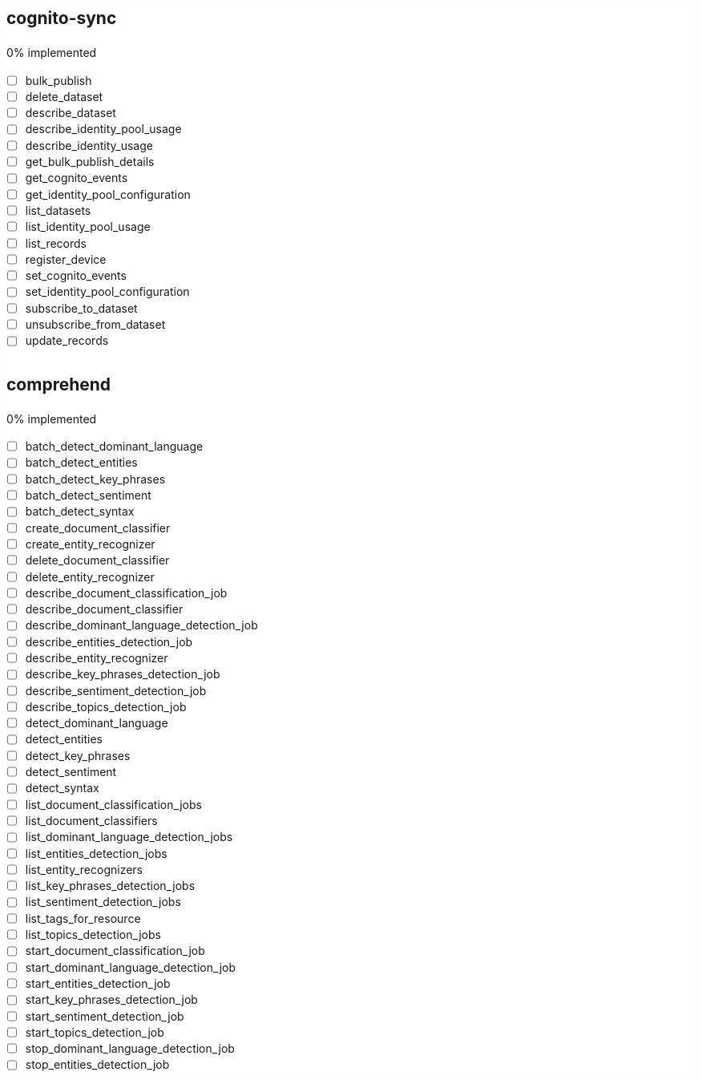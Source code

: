 
## cognito-sync
0% implemented
- [ ] bulk_publish
- [ ] delete_dataset
- [ ] describe_dataset
- [ ] describe_identity_pool_usage
- [ ] describe_identity_usage
- [ ] get_bulk_publish_details
- [ ] get_cognito_events
- [ ] get_identity_pool_configuration
- [ ] list_datasets
- [ ] list_identity_pool_usage
- [ ] list_records
- [ ] register_device
- [ ] set_cognito_events
- [ ] set_identity_pool_configuration
- [ ] subscribe_to_dataset
- [ ] unsubscribe_from_dataset
- [ ] update_records

## comprehend
0% implemented
- [ ] batch_detect_dominant_language
- [ ] batch_detect_entities
- [ ] batch_detect_key_phrases
- [ ] batch_detect_sentiment
- [ ] batch_detect_syntax
- [ ] create_document_classifier
- [ ] create_entity_recognizer
- [ ] delete_document_classifier
- [ ] delete_entity_recognizer
- [ ] describe_document_classification_job
- [ ] describe_document_classifier
- [ ] describe_dominant_language_detection_job
- [ ] describe_entities_detection_job
- [ ] describe_entity_recognizer
- [ ] describe_key_phrases_detection_job
- [ ] describe_sentiment_detection_job
- [ ] describe_topics_detection_job
- [ ] detect_dominant_language
- [ ] detect_entities
- [ ] detect_key_phrases
- [ ] detect_sentiment
- [ ] detect_syntax
- [ ] list_document_classification_jobs
- [ ] list_document_classifiers
- [ ] list_dominant_language_detection_jobs
- [ ] list_entities_detection_jobs
- [ ] list_entity_recognizers
- [ ] list_key_phrases_detection_jobs
- [ ] list_sentiment_detection_jobs
- [ ] list_tags_for_resource
- [ ] list_topics_detection_jobs
- [ ] start_document_classification_job
- [ ] start_dominant_language_detection_job
- [ ] start_entities_detection_job
- [ ] start_key_phrases_detection_job
- [ ] start_sentiment_detection_job
- [ ] start_topics_detection_job
- [ ] stop_dominant_language_detection_job
- [ ] stop_entities_detection_job